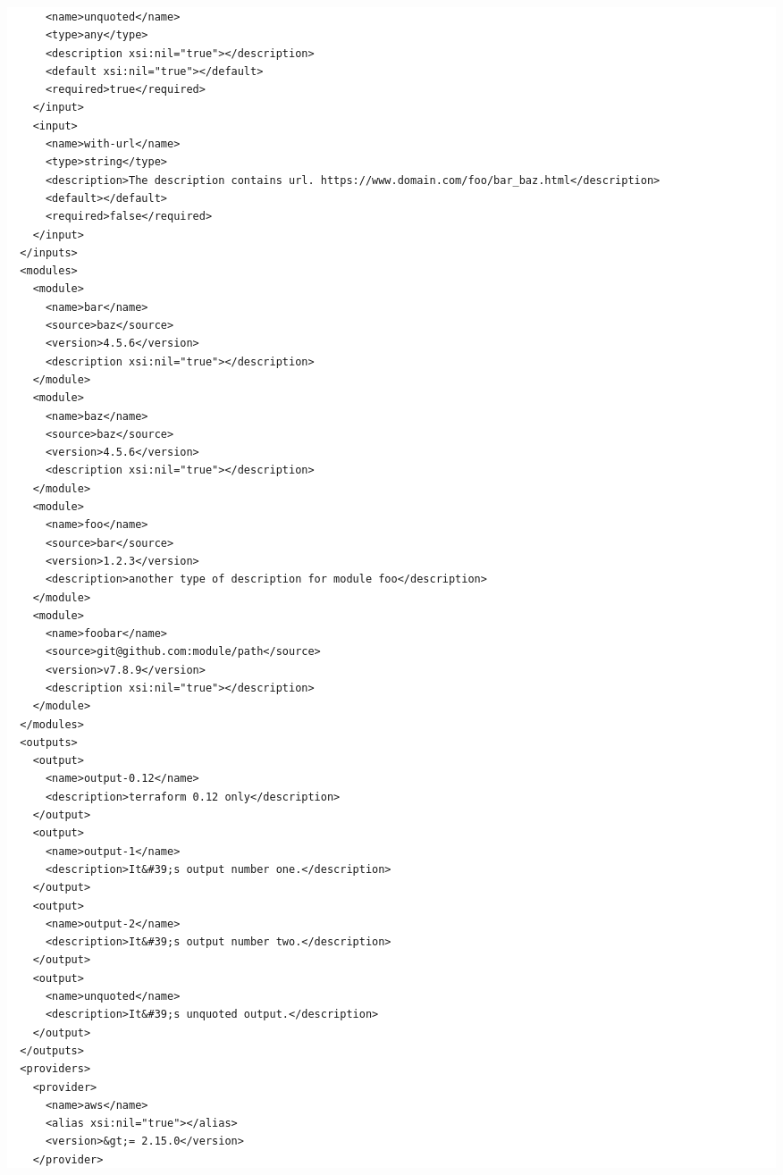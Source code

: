           <name>unquoted</name>
          <type>any</type>
          <description xsi:nil="true"></description>
          <default xsi:nil="true"></default>
          <required>true</required>
        </input>
        <input>
          <name>with-url</name>
          <type>string</type>
          <description>The description contains url. https://www.domain.com/foo/bar_baz.html</description>
          <default></default>
          <required>false</required>
        </input>
      </inputs>
      <modules>
        <module>
          <name>bar</name>
          <source>baz</source>
          <version>4.5.6</version>
          <description xsi:nil="true"></description>
        </module>
        <module>
          <name>baz</name>
          <source>baz</source>
          <version>4.5.6</version>
          <description xsi:nil="true"></description>
        </module>
        <module>
          <name>foo</name>
          <source>bar</source>
          <version>1.2.3</version>
          <description>another type of description for module foo</description>
        </module>
        <module>
          <name>foobar</name>
          <source>git@github.com:module/path</source>
          <version>v7.8.9</version>
          <description xsi:nil="true"></description>
        </module>
      </modules>
      <outputs>
        <output>
          <name>output-0.12</name>
          <description>terraform 0.12 only</description>
        </output>
        <output>
          <name>output-1</name>
          <description>It&#39;s output number one.</description>
        </output>
        <output>
          <name>output-2</name>
          <description>It&#39;s output number two.</description>
        </output>
        <output>
          <name>unquoted</name>
          <description>It&#39;s unquoted output.</description>
        </output>
      </outputs>
      <providers>
        <provider>
          <name>aws</name>
          <alias xsi:nil="true"></alias>
          <version>&gt;= 2.15.0</version>
        </provider>